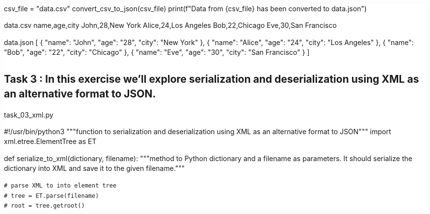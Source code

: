 csv_file = "data.csv"
convert_csv_to_json(csv_file)
print(f"Data from {csv_file} has been converted to data.json")

data.csv
name,age,city
John,28,New York
Alice,24,Los Angeles
Bob,22,Chicago
Eve,30,San Francisco

data.json
[
    {
        "name": "John",
        "age": "28",
        "city": "New York"
    },
    {
        "name": "Alice",
        "age": "24",
        "city": "Los Angeles"
    },
    {
        "name": "Bob",
        "age": "22",
        "city": "Chicago"
    },
    {
        "name": "Eve",
        "age": "30",
        "city": "San Francisco"
    }
]

## Task 3 : In this exercise we’ll explore serialization and deserialization using XML as an alternative format to JSON.

task_03_xml.py

#!/usr/bin/python3
"""function to serialization and deserialization
using XML as an alternative format to JSON"""
import xml.etree.ElementTree as ET

def serialize_to_xml(dictionary, filename):
    """method to Python dictionary and a filename as parameters.
    It should serialize the dictionary into XML and save it
    to the given filename."""
    
    # parse XML to into element tree
    # tree = ET.parse(filename)
    # root = tree.getroot()
